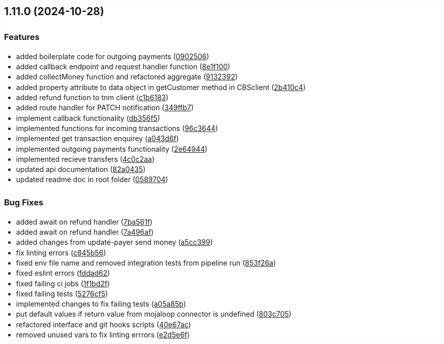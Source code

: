 ## 1.11.0 (2024-10-28)


### Features

* added boilerplate code for outgoing payments ([0902506](https://github.com/mojaloop/ml-reference-connectors/commit/0902506d5f4aed99c39bc9d03aa3de5b20216b38))
* added callback endpoint and request handler function ([8e1f100](https://github.com/mojaloop/ml-reference-connectors/commit/8e1f100c03233de75fc6de22b0e081fbb2fe0a88))
* added collectMoney function and refactored aggregate ([9132392](https://github.com/mojaloop/ml-reference-connectors/commit/91323925847239cf75ffdc6606cc68266a742352))
* added property attribute to data object in getCustomer method in CBSclient ([2b410c4](https://github.com/mojaloop/ml-reference-connectors/commit/2b410c4e9e6c882e34b12950679da952afa919b3))
* added refund function to tnm client ([c1b6183](https://github.com/mojaloop/ml-reference-connectors/commit/c1b6183b05d71e095a97316fc417da5701306f46))
* added route handler for PATCH notification ([349ffb7](https://github.com/mojaloop/ml-reference-connectors/commit/349ffb7ea4c488ae0bdf00cef424ea8d06de42e1))
* implement callback functionality ([db356f5](https://github.com/mojaloop/ml-reference-connectors/commit/db356f59f0523dac1272e0e99e526d76646621a3))
* implemented functions for incoming transactions ([96c3644](https://github.com/mojaloop/ml-reference-connectors/commit/96c364477372bd937559ea7880714b0e45bbb6f5))
* implemented get transaction enquirey ([a043d6f](https://github.com/mojaloop/ml-reference-connectors/commit/a043d6f1d88c5871da7338e030063f2e59a88cb6))
* implemented outgoing payments functionality ([2e64944](https://github.com/mojaloop/ml-reference-connectors/commit/2e649443416e27ccc44f4958c588a34c44cfea19))
* implemented recieve transfers ([4c0c2aa](https://github.com/mojaloop/ml-reference-connectors/commit/4c0c2aac058972bd12cf00802e9fb2a1bab9bcbd))
* updated api documentation ([82a0435](https://github.com/mojaloop/ml-reference-connectors/commit/82a0435188179bf5d2337cf26a7fa4aafaab53b6))
* updated readme doc in root folder ([0589704](https://github.com/mojaloop/ml-reference-connectors/commit/058970451cd935e670ec6370df74f3e14c98eec1))


### Bug Fixes

* added await on refund handler ([7ba561f](https://github.com/mojaloop/ml-reference-connectors/commit/7ba561f7278258e7f63fc431d713efbcee55e418))
* added await on refund handler ([7a496af](https://github.com/mojaloop/ml-reference-connectors/commit/7a496af77335c8415c7d60fc6a1cc52a1828a607))
* added changes from update-payer send money ([a5cc399](https://github.com/mojaloop/ml-reference-connectors/commit/a5cc3991164d491edb9c5d1f6f3c4243c175b594))
* fix linting errors ([c845b56](https://github.com/mojaloop/ml-reference-connectors/commit/c845b56068d949c507fef087d52ba6a659205bcd))
* fixed env file name and removed integration tests from pipeline run ([853f26a](https://github.com/mojaloop/ml-reference-connectors/commit/853f26ae7a4e73e93290ea7aa87395ed4b7cba15))
* fixed eslint errors ([fddad62](https://github.com/mojaloop/ml-reference-connectors/commit/fddad62df7bcf15749833bdcdf1ce622ba7974b6))
* fixed failing ci jobs ([1f1bd2f](https://github.com/mojaloop/ml-reference-connectors/commit/1f1bd2f5d20e5bf93f7cf35f2f83b0fa9a1b1d81))
* fixed failing tests ([5276cf5](https://github.com/mojaloop/ml-reference-connectors/commit/5276cf5fc64c28083ed9fb7505ae025c2ed5df6e))
* implemented changes to fix failing tests ([a05a85b](https://github.com/mojaloop/ml-reference-connectors/commit/a05a85bd3ab08ec0d1180eb3cb5cd9be8b071428))
* put default values if return value from mojaloop connector is undefined ([803c705](https://github.com/mojaloop/ml-reference-connectors/commit/803c7052ac6ed446aecdcbacf62d44b3c055afcc))
* refactored interface and git hooks scripts ([40e67ac](https://github.com/mojaloop/ml-reference-connectors/commit/40e67ac0dd6918f631bd1ebf0a22ae9b8acd2df7))
* removed unused vars to fix linting errrors ([e2d5e6f](https://github.com/mojaloop/ml-reference-connectors/commit/e2d5e6fc944ea962ac9c67c51697a3e90eb074f5))
